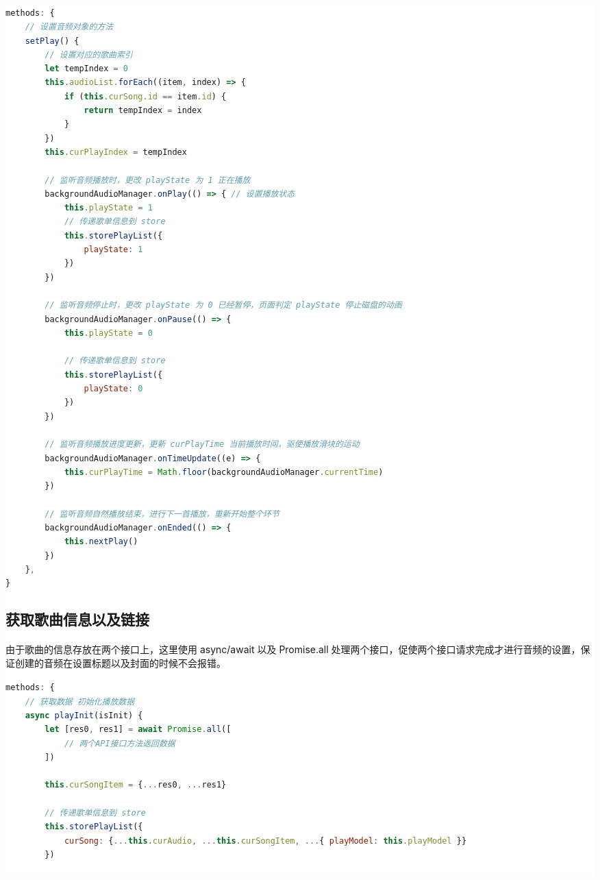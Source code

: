 ```js
methods: {
	// 设置音频对象的方法
	setPlay() {
		// 设置对应的歌曲索引
		let tempIndex = 0
		this.audioList.forEach((item, index) => {
			if (this.curSong.id == item.id) {
				return tempIndex = index
			}
		})
		this.curPlayIndex = tempIndex
		
		// 监听音频播放时，更改 playState 为 1 正在播放
		backgroundAudioManager.onPlay(() => { // 设置播放状态
			this.playState = 1
			// 传递歌单信息到 store
			this.storePlayList({
				playState: 1
			})
		})
		
		// 监听音频停止时，更改 playState 为 0 已经暂停，页面判定 playState 停止磁盘的动画
		backgroundAudioManager.onPause(() => {
			this.playState = 0
			
			// 传递歌单信息到 store
			this.storePlayList({
				playState: 0
			})
		})
		
		// 监听音频播放进度更新，更新 curPlayTime 当前播放时间，驱使播放滑块的运动
		backgroundAudioManager.onTimeUpdate((e) => {
			this.curPlayTime = Math.floor(backgroundAudioManager.currentTime)
		})
		
		// 监听音频自然播放结束，进行下一首播放，重新开始整个环节
		backgroundAudioManager.onEnded(() => {
			this.nextPlay()
		})
	},
}
```

## 获取歌曲信息以及链接

由于歌曲的信息存放在两个接口上，这里使用 async/await 以及 Promise.all 处理两个接口，促使两个接口请求完成才进行音频的设置，保证创建的音频在设置标题以及封面的时候不会报错。

```js
methods: {
	// 获取数据 初始化播放数据
	async playInit(isInit) {
		let [res0, res1] = await Promise.all([
			// 两个API接口方法返回数据
		])
		
		this.curSongItem = {...res0, ...res1}
		
		// 传递歌单信息到 store
		this.storePlayList({
			curSong: {...this.curAudio, ...this.curSongItem, ...{ playModel: this.playModel }}
		})
		
```